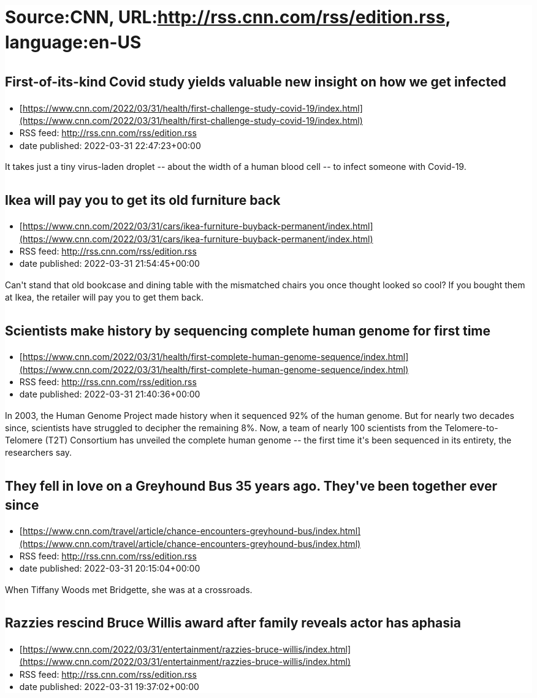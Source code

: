# Source:CNN, URL:http://rss.cnn.com/rss/edition.rss, language:en-US

## First-of-its-kind Covid study yields valuable new insight on how we get infected
 - [https://www.cnn.com/2022/03/31/health/first-challenge-study-covid-19/index.html](https://www.cnn.com/2022/03/31/health/first-challenge-study-covid-19/index.html)
 - RSS feed: http://rss.cnn.com/rss/edition.rss
 - date published: 2022-03-31 22:47:23+00:00

It takes just a tiny virus-laden droplet -- about the width of a human blood cell -- to infect someone with Covid-19.

## Ikea will pay you to get its old furniture back
 - [https://www.cnn.com/2022/03/31/cars/ikea-furniture-buyback-permanent/index.html](https://www.cnn.com/2022/03/31/cars/ikea-furniture-buyback-permanent/index.html)
 - RSS feed: http://rss.cnn.com/rss/edition.rss
 - date published: 2022-03-31 21:54:45+00:00

Can't stand that old bookcase and dining table with the mismatched chairs you once thought looked so cool? If you bought them at Ikea, the retailer will pay you to get them back.

## Scientists make history by sequencing complete human genome for first time
 - [https://www.cnn.com/2022/03/31/health/first-complete-human-genome-sequence/index.html](https://www.cnn.com/2022/03/31/health/first-complete-human-genome-sequence/index.html)
 - RSS feed: http://rss.cnn.com/rss/edition.rss
 - date published: 2022-03-31 21:40:36+00:00

In 2003, the Human Genome Project made history when it sequenced 92% of the human genome. But for nearly two decades since, scientists have struggled to decipher the remaining 8%. Now, a team of nearly 100 scientists from the Telomere-to-Telomere (T2T) Consortium has unveiled the complete human genome -- the first time it's been sequenced in its entirety, the researchers say.

## They fell in love on a Greyhound Bus 35 years ago. They've been together ever since
 - [https://www.cnn.com/travel/article/chance-encounters-greyhound-bus/index.html](https://www.cnn.com/travel/article/chance-encounters-greyhound-bus/index.html)
 - RSS feed: http://rss.cnn.com/rss/edition.rss
 - date published: 2022-03-31 20:15:04+00:00

When Tiffany Woods met Bridgette, she was at a crossroads.

## Razzies rescind Bruce Willis award after family reveals actor has aphasia
 - [https://www.cnn.com/2022/03/31/entertainment/razzies-bruce-willis/index.html](https://www.cnn.com/2022/03/31/entertainment/razzies-bruce-willis/index.html)
 - RSS feed: http://rss.cnn.com/rss/edition.rss
 - date published: 2022-03-31 19:37:02+00:00
